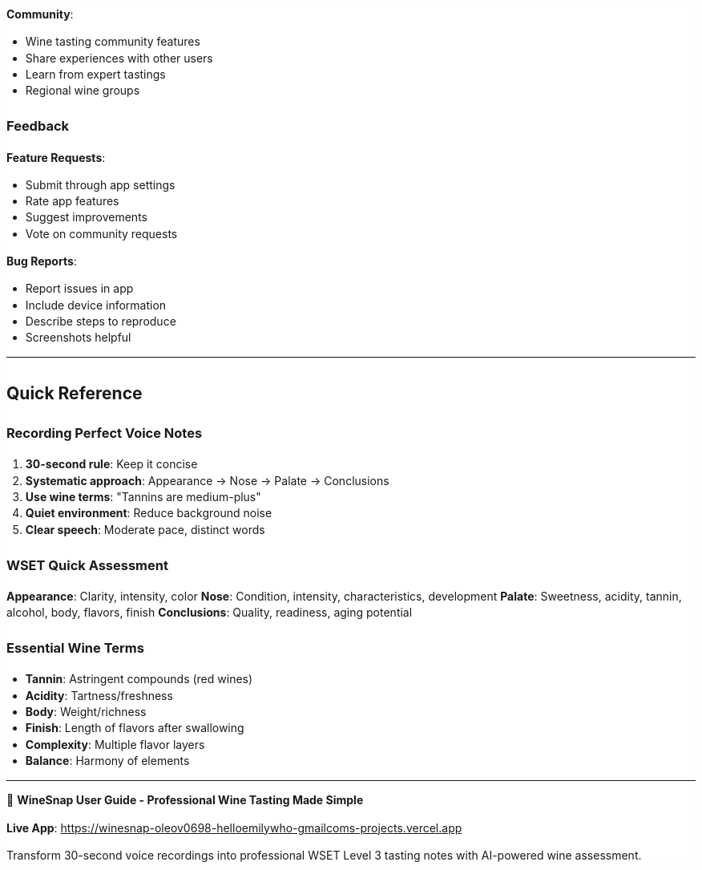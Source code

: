 **Community**:
- Wine tasting community features
- Share experiences with other users
- Learn from expert tastings
- Regional wine groups

### Feedback

**Feature Requests**:
- Submit through app settings
- Rate app features
- Suggest improvements
- Vote on community requests

**Bug Reports**:
- Report issues in app
- Include device information
- Describe steps to reproduce
- Screenshots helpful

---

## Quick Reference

### Recording Perfect Voice Notes

1. **30-second rule**: Keep it concise
2. **Systematic approach**: Appearance → Nose → Palate → Conclusions
3. **Use wine terms**: "Tannins are medium-plus"
4. **Quiet environment**: Reduce background noise
5. **Clear speech**: Moderate pace, distinct words

### WSET Quick Assessment

**Appearance**: Clarity, intensity, color
**Nose**: Condition, intensity, characteristics, development
**Palate**: Sweetness, acidity, tannin, alcohol, body, flavors, finish
**Conclusions**: Quality, readiness, aging potential

### Essential Wine Terms

- **Tannin**: Astringent compounds (red wines)
- **Acidity**: Tartness/freshness
- **Body**: Weight/richness
- **Finish**: Length of flavors after swallowing
- **Complexity**: Multiple flavor layers
- **Balance**: Harmony of elements

---

🍷 **WineSnap User Guide - Professional Wine Tasting Made Simple**

**Live App**: https://winesnap-oleov0698-helloemilywho-gmailcoms-projects.vercel.app

Transform 30-second voice recordings into professional WSET Level 3 tasting notes with AI-powered wine assessment.